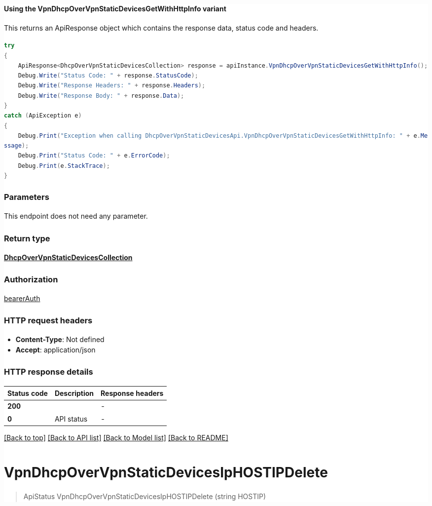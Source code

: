 #### Using the VpnDhcpOverVpnStaticDevicesGetWithHttpInfo variant
This returns an ApiResponse object which contains the response data, status code and headers.

```csharp
try
{
    ApiResponse<DhcpOverVpnStaticDevicesCollection> response = apiInstance.VpnDhcpOverVpnStaticDevicesGetWithHttpInfo();
    Debug.Write("Status Code: " + response.StatusCode);
    Debug.Write("Response Headers: " + response.Headers);
    Debug.Write("Response Body: " + response.Data);
}
catch (ApiException e)
{
    Debug.Print("Exception when calling DhcpOverVpnStaticDevicesApi.VpnDhcpOverVpnStaticDevicesGetWithHttpInfo: " + e.Message);
    Debug.Print("Status Code: " + e.ErrorCode);
    Debug.Print(e.StackTrace);
}
```

### Parameters
This endpoint does not need any parameter.
### Return type

[**DhcpOverVpnStaticDevicesCollection**](DhcpOverVpnStaticDevicesCollection.md)

### Authorization

[bearerAuth](../README.md#bearerAuth)

### HTTP request headers

 - **Content-Type**: Not defined
 - **Accept**: application/json


### HTTP response details
| Status code | Description | Response headers |
|-------------|-------------|------------------|
| **200** |  |  -  |
| **0** | API status |  -  |

[[Back to top]](#) [[Back to API list]](../README.md#documentation-for-api-endpoints) [[Back to Model list]](../README.md#documentation-for-models) [[Back to README]](../README.md)

<a id="vpndhcpovervpnstaticdevicesiphostipdelete"></a>
# **VpnDhcpOverVpnStaticDevicesIpHOSTIPDelete**
> ApiStatus VpnDhcpOverVpnStaticDevicesIpHOSTIPDelete (string HOSTIP)
